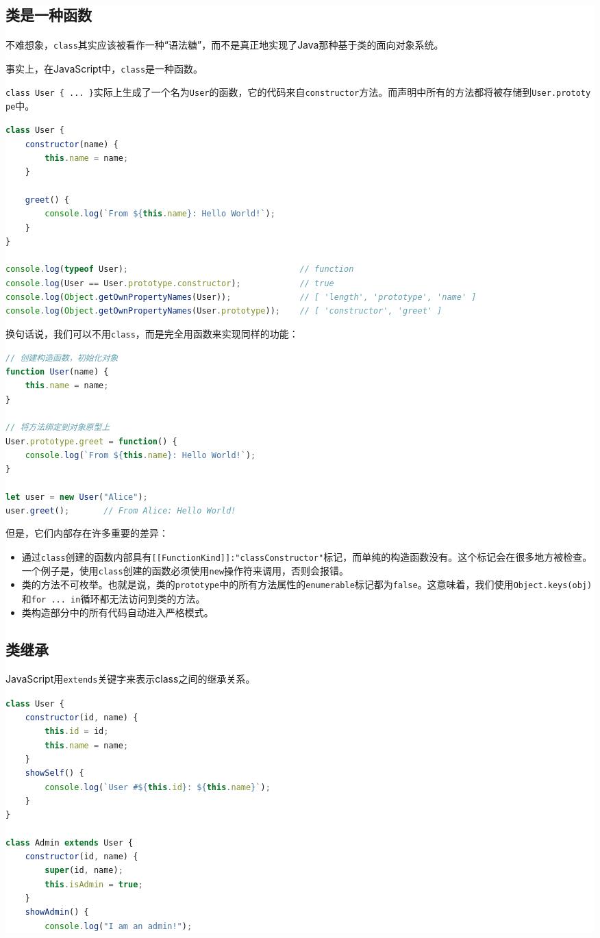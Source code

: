 ## 类是一种函数
不难想象，`class`其实应该被看作一种“语法糖”，而不是真正地实现了Java那种基于类的面向对象系统。

事实上，在JavaScript中，`class`是一种函数。

`class User { ... }`实际上生成了一个名为`User`的函数，它的代码来自`constructor`方法。而声明中所有的方法都将被存储到`User.prototype`中。
``` js
class User {
    constructor(name) {
        this.name = name;
    }

    greet() {
        console.log(`From ${this.name}: Hello World!`);
    }
}

console.log(typeof User);                                   // function
console.log(User == User.prototype.constructor);            // true
console.log(Object.getOwnPropertyNames(User));              // [ 'length', 'prototype', 'name' ]
console.log(Object.getOwnPropertyNames(User.prototype));    // [ 'constructor', 'greet' ]
```
换句话说，我们可以不用`class`，而是完全用函数来实现同样的功能：
``` js
// 创建构造函数，初始化对象
function User(name) {
    this.name = name;
}

// 将方法绑定到对象原型上
User.prototype.greet = function() {
    console.log(`From ${this.name}: Hello World!`);
}

let user = new User("Alice");
user.greet();       // From Alice: Hello World!
```
但是，它们内部存在许多重要的差异：
- 通过`class`创建的函数内部具有`[[FunctionKind]]:"classConstructor"`标记，而单纯的构造函数没有。这个标记会在很多地方被检查。一个例子是，使用`class`创建的函数必须使用`new`操作符来调用，否则会报错。
- 类的方法不可枚举。也就是说，类的`prototype`中的所有方法属性的`enumerable`标记都为`false`。这意味着，我们使用`Object.keys(obj)`和`for ... in`循环都无法访问到类的方法。
- 类构造部分中的所有代码自动进入严格模式。

## 类继承
JavaScript用`extends`关键字来表示class之间的继承关系。
``` js
class User {
    constructor(id, name) {
        this.id = id;
        this.name = name;
    }
    showSelf() {
        console.log(`User #${this.id}: ${this.name}`);
    }
}

class Admin extends User {
    constructor(id, name) {
        super(id, name);
        this.isAdmin = true;
    }
    showAdmin() {
        console.log("I am an admin!");
```